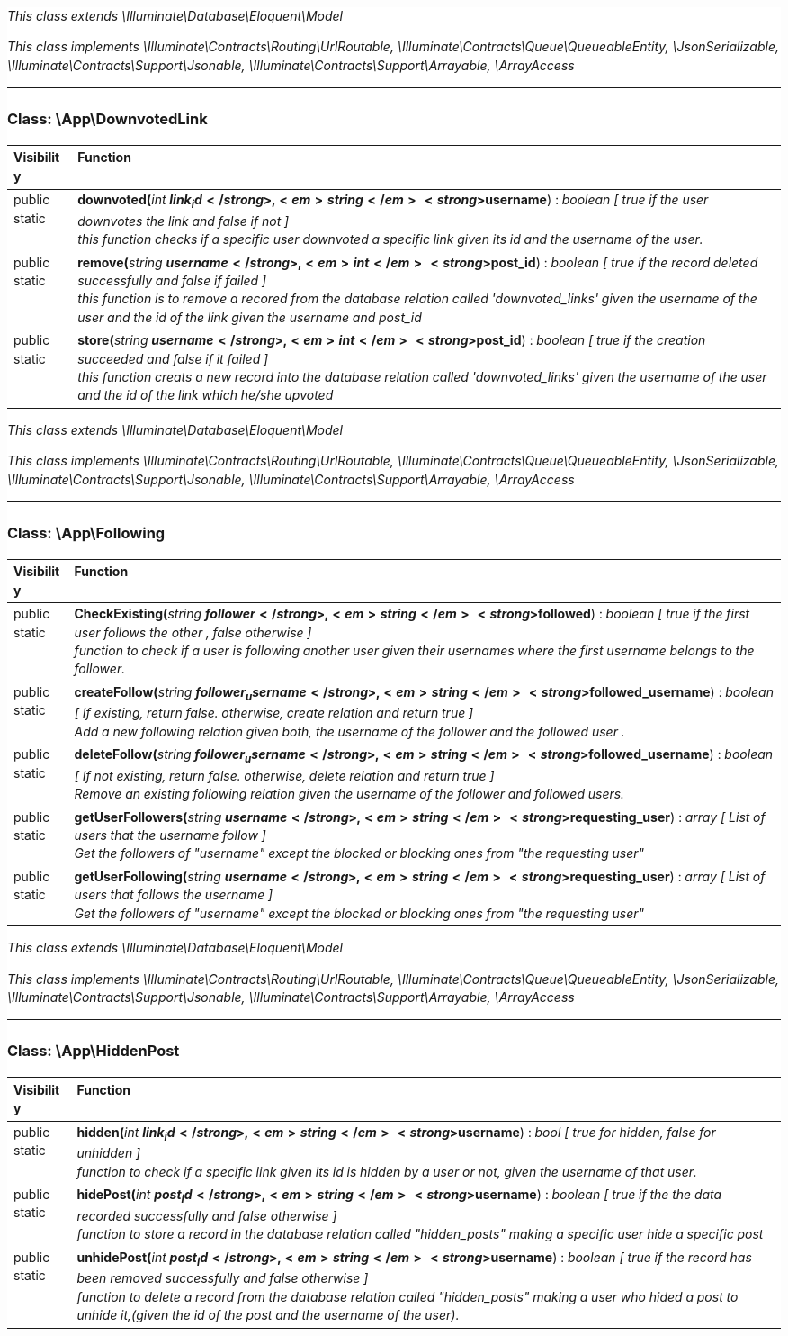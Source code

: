 *This class extends \Illuminate\Database\Eloquent\Model*

*This class implements \Illuminate\Contracts\Routing\UrlRoutable, \Illuminate\Contracts\Queue\QueueableEntity, \JsonSerializable, \Illuminate\Contracts\Support\Jsonable, \Illuminate\Contracts\Support\Arrayable, \ArrayAccess*

<hr />

### Class: \App\DownvotedLink

| Visibility | Function |
|:-----------|:---------|
| public static | <strong>downvoted(</strong><em>int</em> <strong>$link_id</strong>, <em>string</em> <strong>$username</strong>)</strong> : <em>boolean [ true if the user downvotes the link and false if not ]</em><br /><em>this function checks if a specific user downvoted a specific link given its id and the username of the user.</em> |
| public static | <strong>remove(</strong><em>string</em> <strong>$username</strong>, <em>int</em> <strong>$post_id</strong>)</strong> : <em>boolean [ true if the record deleted successfully and false if failed ]</em><br /><em>this function is to remove a recored from  the database relation called 'downvoted_links' given the username of the user and the id of the link given the username and post_id</em> |
| public static | <strong>store(</strong><em>string</em> <strong>$username</strong>, <em>int</em> <strong>$post_id</strong>)</strong> : <em>boolean [ true if the creation succeeded and false if it failed ]</em><br /><em>this function creats a new record into the database relation called 'downvoted_links' given the username of the user and the id of the link which he/she upvoted</em> |

*This class extends \Illuminate\Database\Eloquent\Model*

*This class implements \Illuminate\Contracts\Routing\UrlRoutable, \Illuminate\Contracts\Queue\QueueableEntity, \JsonSerializable, \Illuminate\Contracts\Support\Jsonable, \Illuminate\Contracts\Support\Arrayable, \ArrayAccess*

<hr />

### Class: \App\Following

| Visibility | Function |
|:-----------|:---------|
| public static | <strong>CheckExisting(</strong><em>string</em> <strong>$follower</strong>, <em>string</em> <strong>$followed</strong>)</strong> : <em>boolean [ true if the first user follows the other , false otherwise ]</em><br /><em>function to check if a user is following another user given their usernames where the first username belongs to the follower.</em> |
| public static | <strong>createFollow(</strong><em>string</em> <strong>$follower_username</strong>, <em>string</em> <strong>$followed_username</strong>)</strong> : <em>boolean [ If existing, return false. otherwise, create relation and return true ]</em><br /><em>Add a new following relation given both, the username of the follower and the followed user .</em> |
| public static | <strong>deleteFollow(</strong><em>string</em> <strong>$follower_username</strong>, <em>string</em> <strong>$followed_username</strong>)</strong> : <em>boolean [ If not existing, return false. otherwise, delete relation and return true ]</em><br /><em>Remove an existing following relation given the username of the follower and followed users.</em> |
| public static | <strong>getUserFollowers(</strong><em>string</em> <strong>$username</strong>, <em>string</em> <strong>$requesting_user</strong>)</strong> : <em>array [ List of users that the username follow ]</em><br /><em>Get the followers of "username" except the blocked or blocking ones from "the requesting user"</em> |
| public static | <strong>getUserFollowing(</strong><em>string</em> <strong>$username</strong>, <em>string</em> <strong>$requesting_user</strong>)</strong> : <em>array [ List of users that follows the username ]</em><br /><em>Get the followers of "username" except the blocked or blocking ones from "the requesting user"</em> |

*This class extends \Illuminate\Database\Eloquent\Model*

*This class implements \Illuminate\Contracts\Routing\UrlRoutable, \Illuminate\Contracts\Queue\QueueableEntity, \JsonSerializable, \Illuminate\Contracts\Support\Jsonable, \Illuminate\Contracts\Support\Arrayable, \ArrayAccess*

<hr />

### Class: \App\HiddenPost

| Visibility | Function |
|:-----------|:---------|
| public static | <strong>hidden(</strong><em>int</em> <strong>$link_id</strong>, <em>string</em> <strong>$username</strong>)</strong> : <em>bool [ true for hidden, false for unhidden ]</em><br /><em>function to check if a specific link given its id is hidden by a user or not, given the username of that user.</em> |
| public static | <strong>hidePost(</strong><em>int</em> <strong>$post_id</strong>, <em>string</em> <strong>$username</strong>)</strong> : <em>boolean [ true if the the data recorded successfully and false otherwise ]</em><br /><em>function to store a record in the database relation called "hidden_posts" making a specific user hide a specific post</em> |
| public static | <strong>unhidePost(</strong><em>int</em> <strong>$post_id</strong>, <em>string</em> <strong>$username</strong>)</strong> : <em>boolean [ true if the record has been removed successfully and false otherwise ]</em><br /><em>function to delete a record from the database relation called "hidden_posts" making a user who hided a post to unhide it,(given the id of the post and the username of the user).</em> |
